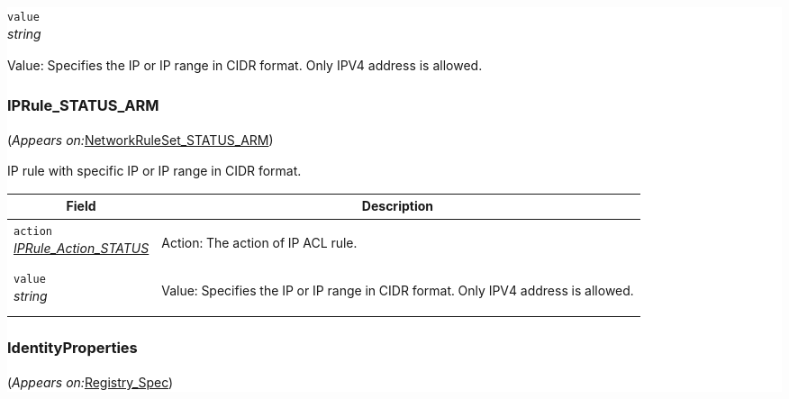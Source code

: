 </td>
</tr>
<tr>
<td>
<code>value</code><br/>
<em>
string
</em>
</td>
<td>
<p>Value: Specifies the IP or IP range in CIDR format. Only IPV4 address is allowed.</p>
</td>
</tr>
</tbody>
</table>
<h3 id="containerregistry.azure.com/v1api20210901.IPRule_STATUS_ARM">IPRule_STATUS_ARM
</h3>
<p>
(<em>Appears on:</em><a href="#containerregistry.azure.com/v1api20210901.NetworkRuleSet_STATUS_ARM">NetworkRuleSet_STATUS_ARM</a>)
</p>
<div>
<p>IP rule with specific IP or IP range in CIDR format.</p>
</div>
<table>
<thead>
<tr>
<th>Field</th>
<th>Description</th>
</tr>
</thead>
<tbody>
<tr>
<td>
<code>action</code><br/>
<em>
<a href="#containerregistry.azure.com/v1api20210901.IPRule_Action_STATUS">
IPRule_Action_STATUS
</a>
</em>
</td>
<td>
<p>Action: The action of IP ACL rule.</p>
</td>
</tr>
<tr>
<td>
<code>value</code><br/>
<em>
string
</em>
</td>
<td>
<p>Value: Specifies the IP or IP range in CIDR format. Only IPV4 address is allowed.</p>
</td>
</tr>
</tbody>
</table>
<h3 id="containerregistry.azure.com/v1api20210901.IdentityProperties">IdentityProperties
</h3>
<p>
(<em>Appears on:</em><a href="#containerregistry.azure.com/v1api20210901.Registry_Spec">Registry_Spec</a>)
</p>